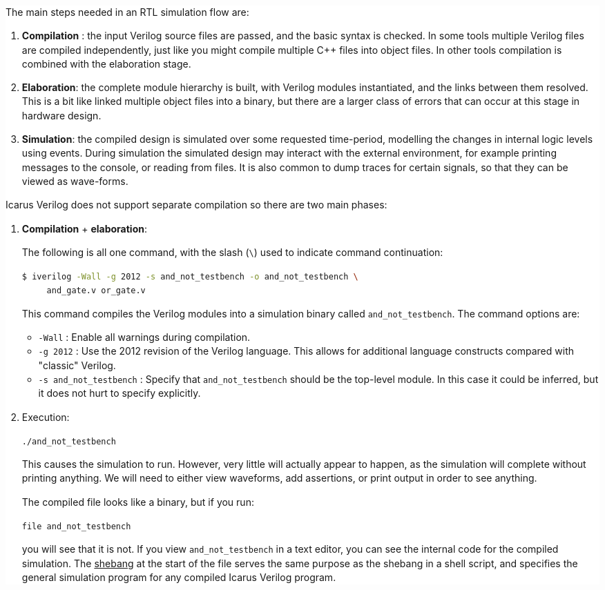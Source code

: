 The main steps needed in an RTL simulation flow are:

1.  **Compilation** : the input Verilog source files are passed, and the
    basic syntax is checked. In some tools multiple Verilog files are
    compiled independently, just like you might compile multiple C++
    files into object files. In other tools compilation is combined
    with the elaboration stage.

2.  **Elaboration**: the complete module hierarchy is built, with Verilog
    modules instantiated, and the links between them resolved. This
    is a bit like linked multiple object files into a binary, but
    there are a larger class of errors that can occur at this stage
    in hardware design.

3.  **Simulation**: the compiled design is simulated over some requested time-period,
    modelling the changes in internal logic levels using events. During
    simulation the simulated design may interact with the external environment,
    for example printing messages to the console, or reading from files. It is
    also common to dump traces for certain signals, so that they can be
    viewed as wave-forms.

Icarus Verilog does not support separate compilation so there are two
main phases:

1.  **Compilation** + **elaboration**:

    The following is all one command, with the slash (`\`) used to indicate
    command continuation:
    ```bash
    $ iverilog -Wall -g 2012 -s and_not_testbench -o and_not_testbench \
         and_gate.v or_gate.v  
    ```

    This command compiles the Verilog modules into a simulation
    binary called `and_not_testbench`. The command options are:

    -   `-Wall` : Enable all warnings during compilation.
    -   `-g 2012` : Use the 2012 revision of the Verilog language. This allows for
            additional language constructs compared with "classic" Verilog.
    -   `-s and_not_testbench` : Specify that `and_not_testbench` should be the top-level module. In this case
            it could be inferred, but it does not hurt to specify explicitly.

2.  Execution:

    ```
    ./and_not_testbench
    ```

    This causes the simulation to run. However, very little will actually appear
    to happen, as the simulation will complete without printing anything. We will
    need to either view waveforms, add assertions, or print output in order to
    see anything.

    The compiled file looks like a binary, but if you run:
    ```
    file and_not_testbench
    ```
    you will see that it is not. If you view `and_not_testbench` in a text editor, you can see the internal
    code for the compiled simulation. The [shebang](https://en.wikipedia.org/wiki/Shebang_(Unix))
    at the start of the file serves the same purpose as the shebang in a shell script,
    and specifies the general simulation program for any compiled Icarus Verilog
    program.
